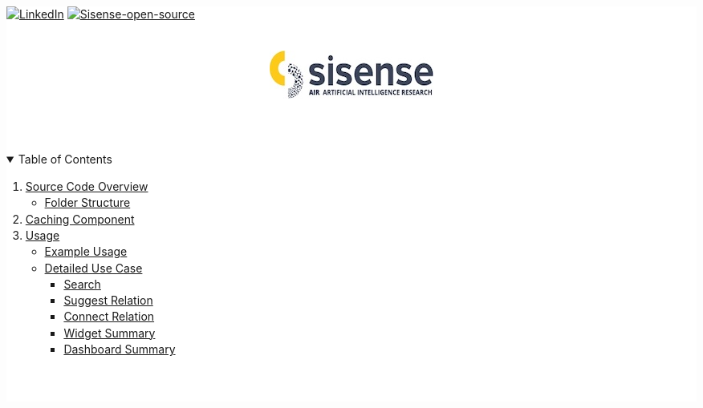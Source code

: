 
<a name="readme-top"></a>
[![LinkedIn][linkedin-shield]][linkedin-url]
[![Sisense-open-source](https://img.shields.io/badge/Sisense-open%20source-yellow?style=for-the-badge&logo=sisense&colorB=yellow)](https://www.sisense.com)




<br />
<div align="center">
  <a href="https://www.sisense.com">
    <img src="../Images/sisense_ai_logo.jpeg" alt="Logo">
  </a>

</div>
<br/>
<br/>


<br/>

<details open="open">
  <summary>Table of Contents</summary>
  <ol>
    <li>
      <a href="#source-code-overview">Source Code Overview</a>
      <ul>
        <li><a href="#folder-structure">Folder Structure</a></li>
      </ul>
    </li>
    <li><a href="#caching-component">Caching Component</a></li>
    <li><a href="#usage">Usage</a>
    <ul>
        <li><a href="#example-usage">Example Usage</a></li>
        <li><a href="#detailed-use-case">Detailed Use Case</a>
         <ul>
            <li><a href="#search">Search</a></li>
            <li><a href="#suggest-relation">Suggest Relation</a></li>
            <li><a href="#connect-relation">Connect Relation</a></li>
            <li><a href="#widget-summary">Widget Summary</a></li>
            <li><a href="#dashboard-summary">Dashboard Summary</a></li>
         </ul>
        </li>        
      </ul>
    </li>
  </ol>
</details>
<br/>
<br/>  
  


[contributors-shield]: https://img.shields.io/github/contributors/sisense/sisensejs-components?style=for-the-badge
[contributors-url]: https://github.com/orgs/sisense/people
[forks-shield]: https://img.shields.io/github/forks/othneildrew/Best-README-Template.svg?style=for-the-badge
[forks-url]: https://github.com/othneildrew/Best-README-Template/network/members
[stars-shield]: https://img.shields.io/github/stars/othneildrew/Best-README-Template.svg?style=for-the-badge
[stars-url]: https://github.com/othneildrew/Best-README-Template/stargazers
[issues-shield]: https://img.shields.io/github/issues/othneildrew/Best-README-Template.svg?style=for-the-badge
[issues-url]: https://github.com/othneildrew/Best-README-Template/issues
[license-shield]: https://img.shields.io/github/license/othneildrew/Best-README-Template.svg?style=for-the-badge
[license-url]: https://github.com/othneildrew/Best-README-Template/blob/master/LICENSE.txt
[linkedin-shield]: https://img.shields.io/badge/-LinkedIn-black.svg?style=for-the-badge&logo=linkedin&colorB=blue
[linkedin-url]: https://www.linkedin.com/company/sisense/
[Sisense.com]: https://www.sisense.com
[Python-url]: https://www.python.org/
[Python.com]: https://img.shields.io/badge/Python-0769AD?style=for-the-badge&logo=python&logoColor=white
[Blox-url]: https://www.sisense.com/marketplace/blox-widgets/
[Custom-Code]: https://docs.sisense.com/main/SisenseLinux/transforming-query-results-with-python.htm